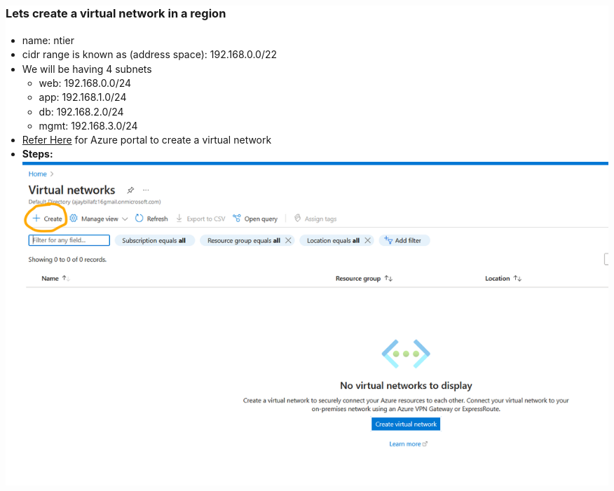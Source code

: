 ### Lets create a virtual network in a region
* name: ntier
* cidr range is known as (address space): 192.168.0.0/22
* We will be having 4 subnets
   * web: 192.168.0.0/24
   * app: 192.168.1.0/24
   * db: 192.168.2.0/24
   * mgmt: 192.168.3.0/24
* [Refer Here](https://learn.microsoft.com/en-us/azure/virtual-network/quick-create-portal) for Azure portal to create a virtual network
* **Steps:**
![Preview](./Images/network18.png)